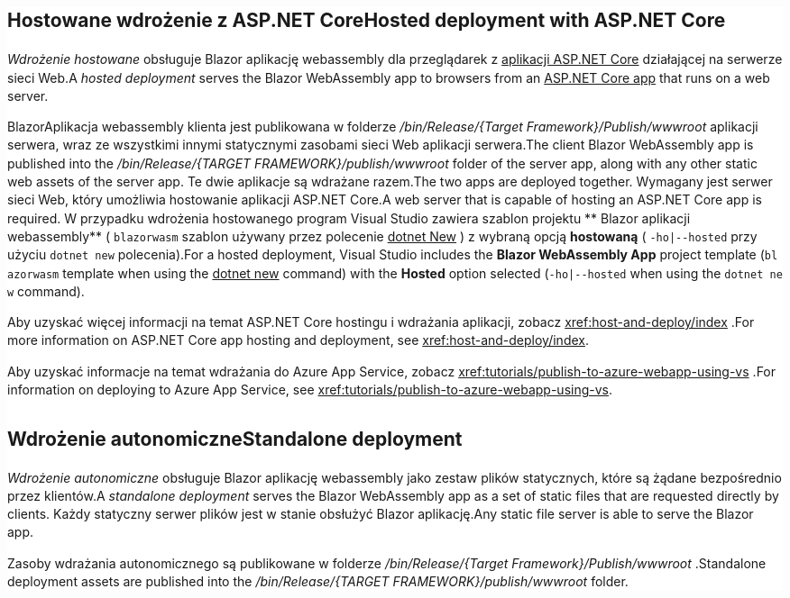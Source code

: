 ## <a name="hosted-deployment-with-aspnet-core"></a><span data-ttu-id="9b62c-140">Hostowane wdrożenie z ASP.NET Core</span><span class="sxs-lookup"><span data-stu-id="9b62c-140">Hosted deployment with ASP.NET Core</span></span>

<span data-ttu-id="9b62c-141">*Wdrożenie hostowane* obsługuje Blazor aplikację webassembly dla przeglądarek z [aplikacji ASP.NET Core](xref:index) działającej na serwerze sieci Web.</span><span class="sxs-lookup"><span data-stu-id="9b62c-141">A *hosted deployment* serves the Blazor WebAssembly app to browsers from an [ASP.NET Core app](xref:index) that runs on a web server.</span></span>

<span data-ttu-id="9b62c-142">BlazorAplikacja webassembly klienta jest publikowana w folderze */bin/Release/{Target Framework}/Publish/wwwroot* aplikacji serwera, wraz ze wszystkimi innymi statycznymi zasobami sieci Web aplikacji serwera.</span><span class="sxs-lookup"><span data-stu-id="9b62c-142">The client Blazor WebAssembly app is published into the */bin/Release/{TARGET FRAMEWORK}/publish/wwwroot* folder of the server app, along with any other static web assets of the server app.</span></span> <span data-ttu-id="9b62c-143">Te dwie aplikacje są wdrażane razem.</span><span class="sxs-lookup"><span data-stu-id="9b62c-143">The two apps are deployed together.</span></span> <span data-ttu-id="9b62c-144">Wymagany jest serwer sieci Web, który umożliwia hostowanie aplikacji ASP.NET Core.</span><span class="sxs-lookup"><span data-stu-id="9b62c-144">A web server that is capable of hosting an ASP.NET Core app is required.</span></span> <span data-ttu-id="9b62c-145">W przypadku wdrożenia hostowanego program Visual Studio zawiera szablon projektu \*\* Blazor aplikacji webassembly\*\* ( `blazorwasm` szablon używany przez polecenie [dotnet New](/dotnet/core/tools/dotnet-new) ) z wybraną opcją **hostowaną** ( `-ho|--hosted` przy użyciu `dotnet new` polecenia).</span><span class="sxs-lookup"><span data-stu-id="9b62c-145">For a hosted deployment, Visual Studio includes the **Blazor WebAssembly App** project template (`blazorwasm` template when using the [dotnet new](/dotnet/core/tools/dotnet-new) command) with the **Hosted** option selected (`-ho|--hosted` when using the `dotnet new` command).</span></span>

<span data-ttu-id="9b62c-146">Aby uzyskać więcej informacji na temat ASP.NET Core hostingu i wdrażania aplikacji, zobacz <xref:host-and-deploy/index> .</span><span class="sxs-lookup"><span data-stu-id="9b62c-146">For more information on ASP.NET Core app hosting and deployment, see <xref:host-and-deploy/index>.</span></span>

<span data-ttu-id="9b62c-147">Aby uzyskać informacje na temat wdrażania do Azure App Service, zobacz <xref:tutorials/publish-to-azure-webapp-using-vs> .</span><span class="sxs-lookup"><span data-stu-id="9b62c-147">For information on deploying to Azure App Service, see <xref:tutorials/publish-to-azure-webapp-using-vs>.</span></span>

## <a name="standalone-deployment"></a><span data-ttu-id="9b62c-148">Wdrożenie autonomiczne</span><span class="sxs-lookup"><span data-stu-id="9b62c-148">Standalone deployment</span></span>

<span data-ttu-id="9b62c-149">*Wdrożenie autonomiczne* obsługuje Blazor aplikację webassembly jako zestaw plików statycznych, które są żądane bezpośrednio przez klientów.</span><span class="sxs-lookup"><span data-stu-id="9b62c-149">A *standalone deployment* serves the Blazor WebAssembly app as a set of static files that are requested directly by clients.</span></span> <span data-ttu-id="9b62c-150">Każdy statyczny serwer plików jest w stanie obsłużyć Blazor aplikację.</span><span class="sxs-lookup"><span data-stu-id="9b62c-150">Any static file server is able to serve the Blazor app.</span></span>

<span data-ttu-id="9b62c-151">Zasoby wdrażania autonomicznego są publikowane w folderze */bin/Release/{Target Framework}/Publish/wwwroot* .</span><span class="sxs-lookup"><span data-stu-id="9b62c-151">Standalone deployment assets are published into the */bin/Release/{TARGET FRAMEWORK}/publish/wwwroot* folder.</span></span>
